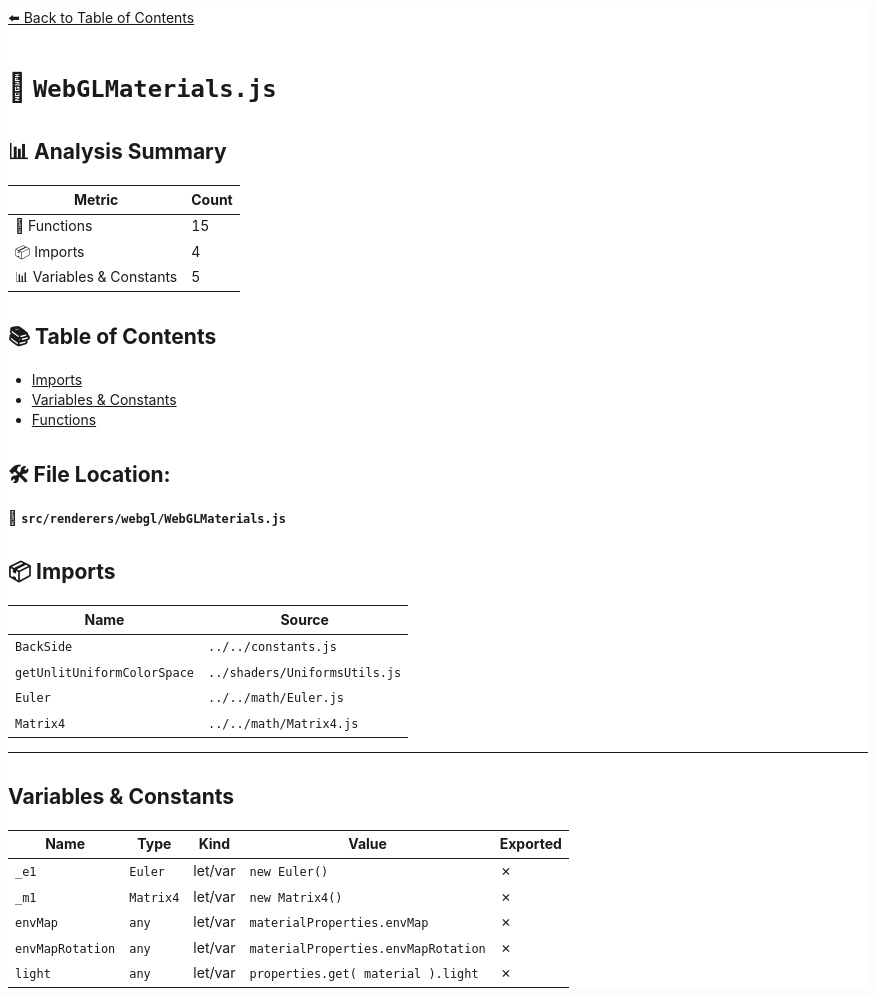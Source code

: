 [⬅️ Back to Table of Contents](../../../index.md)

# 📄 `WebGLMaterials.js`

## 📊 Analysis Summary

| Metric | Count |
|--------|-------|
| 🔧 Functions | 15 |
| 📦 Imports | 4 |
| 📊 Variables & Constants | 5 |

## 📚 Table of Contents

- [Imports](#imports)
- [Variables & Constants](#variables-constants)
- [Functions](#functions)

## 🛠️ File Location:
📂 **`src/renderers/webgl/WebGLMaterials.js`**

## 📦 Imports

| Name | Source |
|------|--------|
| `BackSide` | `../../constants.js` |
| `getUnlitUniformColorSpace` | `../shaders/UniformsUtils.js` |
| `Euler` | `../../math/Euler.js` |
| `Matrix4` | `../../math/Matrix4.js` |


---

## Variables & Constants

| Name | Type | Kind | Value | Exported |
|------|------|------|-------|----------|
| `_e1` | `Euler` | let/var | `new Euler()` | ✗ |
| `_m1` | `Matrix4` | let/var | `new Matrix4()` | ✗ |
| `envMap` | `any` | let/var | `materialProperties.envMap` | ✗ |
| `envMapRotation` | `any` | let/var | `materialProperties.envMapRotation` | ✗ |
| `light` | `any` | let/var | `properties.get( material ).light` | ✗ |
